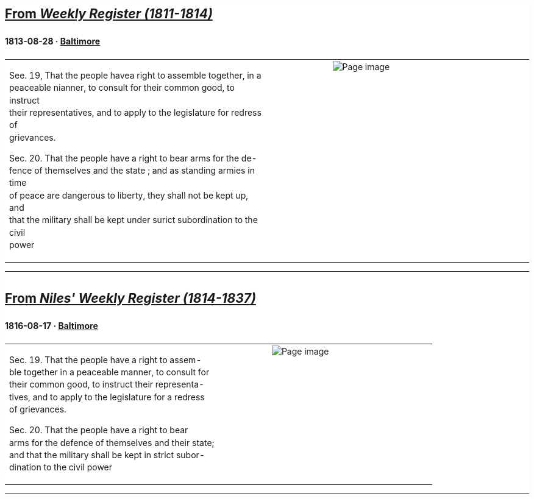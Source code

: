 
## [From _Weekly Register (1811-1814)_](https://archive.org/details/sim_niles-national-register_1813-08-28_4_104/page/n18/mode/1up?view=theater)

#### 1813-08-28 &middot; [Baltimore](http://dbpedia.org/resource/Baltimore)

<table style="width: 100%;"><tr><td style="width: 50%">

  
See. 19, That the people havea right to assemble together, in a  
peaceable nianner, to consult for their common good, to instruct  
their representatives, and to apply to the legislature for redress of  
grievances.  
  
Sec. 20. That the people have a right to bear arms for the de-  
fence of themselves and the state ; and as standing armies in time  
of peace are dangerous to liberty, they shall not be kept up, and  
that the military shall be kept under surict subordination to the civil  
power
</td><td style="width: 50%; max-height: 75%; margin: auto; display: block;">
<img alt="Page image" src="https://iiif.archive.org/image/iiif/2/sim_niles-national-register_1813-08-28_4_104%2Fsim_niles-national-register_1813-08-28_4_104_jp2.zip%2Fsim_niles-national-register_1813-08-28_4_104_jp2%2Fsim_niles-national-register_1813-08-28_4_104_0018.jp2/pct:47.802734375,74.94232987312571,39.501953125,6.848327566320646/600,/0/default.jpg"/>
</td>
</tr></table>

---

## [From _Niles' Weekly Register (1814-1837)_](https://archive.org/details/sim_niles-national-register_1816-08-17_10_259/page/n4/mode/1up?view=theater)

#### 1816-08-17 &middot; [Baltimore](http://dbpedia.org/resource/Baltimore)

<table style="width: 100%;"><tr><td style="width: 50%">

  
Sec. 19. That the people have a right to assem-  
ble together in a peaceable manner, to consult for  
their common good, to instruct their representa-  
tives, and to apply to the legislature for a redress  
of grievances.  
  
Sec. 20. That the people have a right to bear  
arms for the defence of themselves and their state;  
and that the military shall be kept in strict subor-  
dination to the civil power
</td><td style="width: 50%; max-height: 75%; margin: auto; display: block;">
<img alt="Page image" src="https://iiif.archive.org/image/iiif/2/sim_niles-national-register_1816-08-17_10_259%2Fsim_niles-national-register_1816-08-17_10_259_jp2.zip%2Fsim_niles-national-register_1816-08-17_10_259_jp2%2Fsim_niles-national-register_1816-08-17_10_259_0004.jp2/pct:9.826589595375722,46.505847953216374,39.13776493256262,9.502923976608187/600,/0/default.jpg"/>
</td>
</tr></table>

---